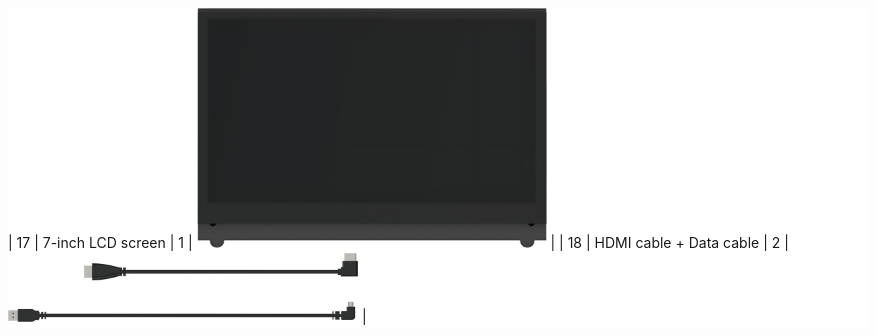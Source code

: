 |  17  |                      7-inch LCD screen                       |      1       |  <img src="../_static/media/chapter_1/section_2/17.png"  style="width:350px" />  |
|  18  |                   HDMI cable + Data cable                    |      2       |  <img src="../_static/media/chapter_1/section_2/18.png"  style="width:350px" />  |